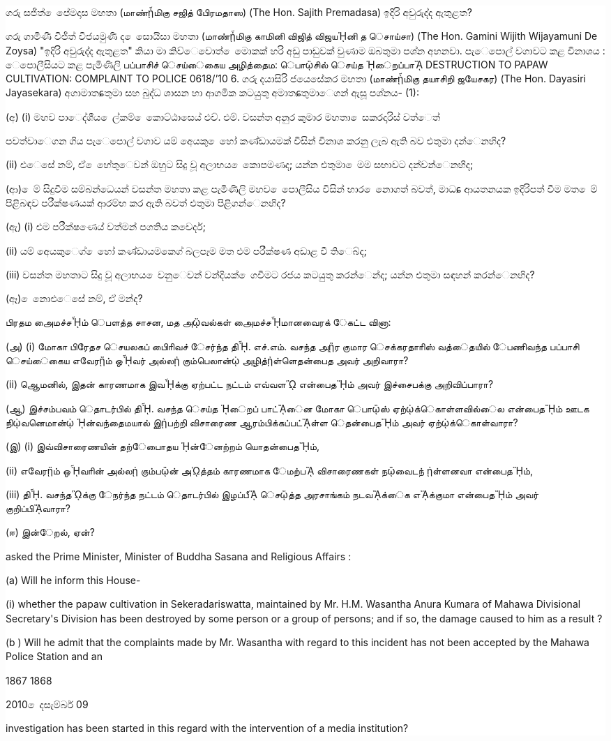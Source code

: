 ගරු සජිත් ෙපේමදාස මහතා (மாண்ᾗமிகு சஜித் பிேரமதாஸ) (The Hon. Sajith Premadasa) ඉදිරි අවුරුද්ද ඇතුළත?

ගරු ගාමිණී විජිත් විජයමුණි ද ෙසොයිසා මහතා (மாண்ᾗமிகு காமினி விஜித் விஜயᾙனி த ெசாய்சா) (The Hon. Gamini Wijith Wijayamuni De Zoysa) "ඉදිරි අවුරුද්ද ඇතුළත" කියා මා කිව්ෙවොත් ෙමොකක් හරි අඩු පාඩුවක් වුණාම ඔබතුමා පශ්න අහනවා. පැෙපොල් වගාවට කළ විනාශය : ෙපොලීසියට කළ පැමිණිලි பப்பாசிச் ெசய்ைகைய அழித்தைம: ெபாᾢசில் ெசய்த ᾙைறப்பாᾌ DESTRUCTION TO PAPAW CULTIVATION: COMPLAINT TO POLICE 0618/’10 6. ගරු දයාසිරි ජයෙසේකර මහතා (மாண்ᾗமிகு தயாசிறி ஜயேசகர) (The Hon. Dayasiri Jayasekara) අගාමාතɕතුමා සහ බුද්ධ ශාසන හා ආගමික කටයුතු අමාතɕතුමාෙගන් ඇසූ පශ්නය- (1):

(අ) (i) මහව පාෙද්ශීය ෙල්කම් ෙකොට්ඨාසෙය් එච්. එම්. වසන්ත අනුර කුමාර මහතා ෙසකරදාරිස් වත්ෙත්

පවත්වාෙගන ගිය පැෙපොල් වගාව යම් අෙයකු ෙහෝ කණ්ඩායමක් විසින් විනාශ කරනු ලැබ ඇති බව එතුමා දන්ෙනහිද?

(ii) එෙසේ නම්, ඒ ෙහේතුෙවන් ඔහුට සිදු වූ අලාභය ෙකොපමණද; යන්න එතුමා ෙමම සභාවට දන්වන්ෙනහිද;

(ආ) ෙම් සිදුවීම සම්බන්ධෙයන් වසන්ත මහතා කළ පැමිණිලි මහව ෙපොලීසිය විසින් භාර ෙනොගත් බවත්, මාධɕ ආයතනයක ඉදිරිපත් වීම මත ෙම් පිළිබඳව පරීක්ෂණයක් ආරම්භ කර ඇති බවත් එතුමා පිළිගන්ෙනහිද?

(ඇ) (i) එම පරීක්ෂණෙය් වත්මන් පගතිය කවෙර්ද;

(ii) යම් අෙයකුෙග් ෙහෝ කණ්ඩායමකෙග් බලපෑම මත එම පරීක්ෂණ අඩාළ වී තිෙබ්ද;

(iii) වසන්ත මහතාට සිදු වූ අලාභය ෙවනුෙවන් වන්දියක් ෙගවීමට රජය කටයුතු කරන්ෙන්ද; යන්න එතුමා සඳහන් කරන්ෙනහිද?

(ඈ) ෙනොඑෙසේ නම්, ඒ මන්ද?

பிரதம அைமச்சᾞம் ெபளத்த சாசன, மத அᾤவல்கள் அைமச்சᾞமானவைரக் ேகட்ட வினா:

(அ) (i) மாேகா பிரேதச ெசயலகப் பிாிைவச் ேசர்ந்த திᾞ. எச்.எம். வசந்த அᾒர குமார ெசக்கரதாாிஸ் வத்ைதயில் ேபணிவந்த பப்பாசி ெசய்ைகைய எவேரᾔம் ஒᾞவர் அல்லᾐ கும்பெலான்ᾠ அழித்ᾐள்ளெதன்பைத அவர் அறிவாரா?

(ii) ஆெமனில், இதன் காரணமாக இவᾞக்கு ஏற்பட்ட நட்டம் எவ்வளᾫ என்பைதᾜம் அவர் இச்சைபக்கு அறிவிப்பாரா?

(ஆ) இச்சம்பவம் ெதாடர்பில் திᾞ. வசந்த ெசய்த ᾙைறப் பாட்ᾊைன மாேகா ெபாᾢஸ் ஏற்ᾠக்ெகாள்ளவில்ைல என்பைதᾜம் ஊடக நிᾠவனெமான்ᾠ ᾙன்வந்தைமயால் இᾐபற்றி விசாரைண ஆரம்பிக்கப்பட்ᾌள்ள ெதன்பைதᾜம் அவர் ஏற்ᾠக்ெகாள்வாரா?

(இ) (i) இவ்விசாரைணயின் தற்ேபாைதய ᾙன்ேனற்றம் யாெதன்பைதᾜம்,

(ii) எவேரᾔம் ஒᾞவாின் அல்லᾐ கும்பᾢன் அᾨத்தம் காரணமாக ேமற்பᾊ விசாரைணகள் நᾢவைடந் ᾐள்ளனவா என்பைதᾜம்,

(iii) திᾞ. வசந்தᾫக்கு ேநர்ந்த நட்டம் ெதாடர்பில் இழப்பீᾌ ெசᾤத்த அரசாங்கம் நடவᾊக்ைக எᾌக்குமா என்பைதᾜம் அவர் குறிப்பிᾌவாரா?

(ஈ) இன்ேறல், ஏன்?

asked the Prime Minister, Minister of Buddha Sasana and Religious Affairs :

(a) Will he inform this House-

(i) whether the papaw cultivation in Sekeradariswatta, maintained by Mr. H.M. Wasantha Anura Kumara of Mahawa Divisional Secretary's Division has been destroyed by some person or a group of persons; and if so, the damage caused to him as a result ?

(b ) Will he admit that the complaints made by Mr. Wasantha with regard to this incident has not been accepted by the Mahawa Police Station and an

1867 1868

2010 ෙදසැම්බර් 09

investigation has been started in this regard with the intervention of a media institution?
